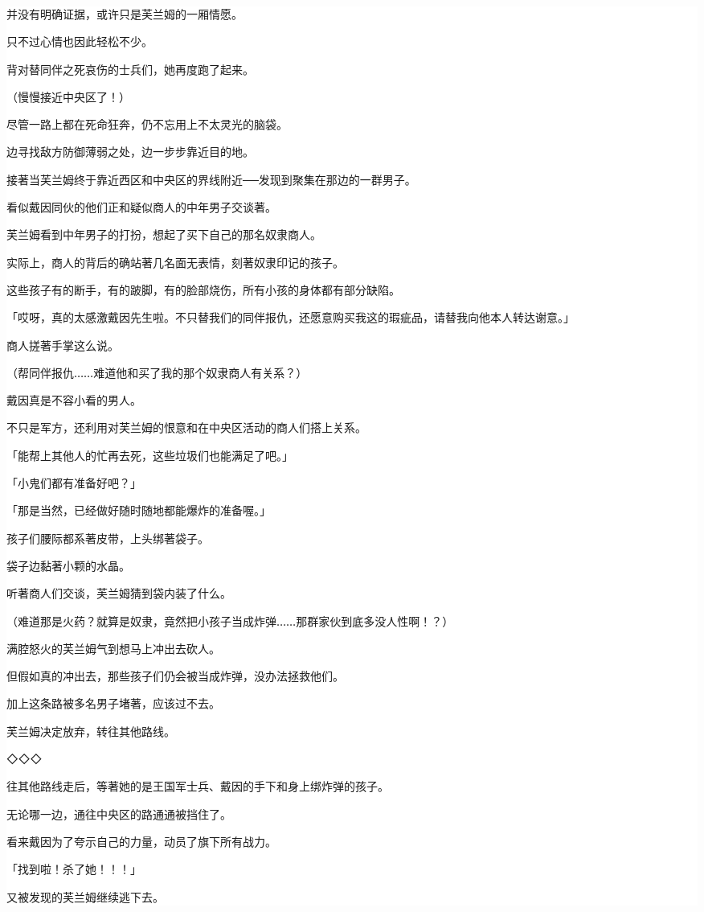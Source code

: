 并没有明确证据，或许只是芙兰姆的一厢情愿。

只不过心情也因此轻松不少。

背对替同伴之死哀伤的士兵们，她再度跑了起来。

（慢慢接近中央区了！）

尽管一路上都在死命狂奔，仍不忘用上不太灵光的脑袋。

边寻找敌方防御薄弱之处，边一步步靠近目的地。

接著当芙兰姆终于靠近西区和中央区的界线附近──发现到聚集在那边的一群男子。

看似戴因同伙的他们正和疑似商人的中年男子交谈著。

芙兰姆看到中年男子的打扮，想起了买下自己的那名奴隶商人。

实际上，商人的背后的确站著几名面无表情，刻著奴隶印记的孩子。

这些孩子有的断手，有的跛脚，有的脸部烧伤，所有小孩的身体都有部分缺陷。

「哎呀，真的太感激戴因先生啦。不只替我们的同伴报仇，还愿意购买我这的瑕疵品，请替我向他本人转达谢意。」

商人搓著手掌这么说。

（帮同伴报仇……难道他和买了我的那个奴隶商人有关系？）

戴因真是不容小看的男人。

不只是军方，还利用对芙兰姆的恨意和在中央区活动的商人们搭上关系。

「能帮上其他人的忙再去死，这些垃圾们也能满足了吧。」

「小鬼们都有准备好吧？」

「那是当然，已经做好随时随地都能爆炸的准备喔。」

孩子们腰际都系著皮带，上头绑著袋子。

袋子边黏著小颗的水晶。

听著商人们交谈，芙兰姆猜到袋内装了什么。

（难道那是火药？就算是奴隶，竟然把小孩子当成炸弹……那群家伙到底多没人性啊！？）

满腔怒火的芙兰姆气到想马上冲出去砍人。

但假如真的冲出去，那些孩子们仍会被当成炸弹，没办法拯救他们。

加上这条路被多名男子堵著，应该过不去。

芙兰姆决定放弃，转往其他路线。

◇◇◇

往其他路线走后，等著她的是王国军士兵、戴因的手下和身上绑炸弹的孩子。

无论哪一边，通往中央区的路通通被挡住了。

看来戴因为了夸示自己的力量，动员了旗下所有战力。

「找到啦！杀了她！！！」

又被发现的芙兰姆继续逃下去。
